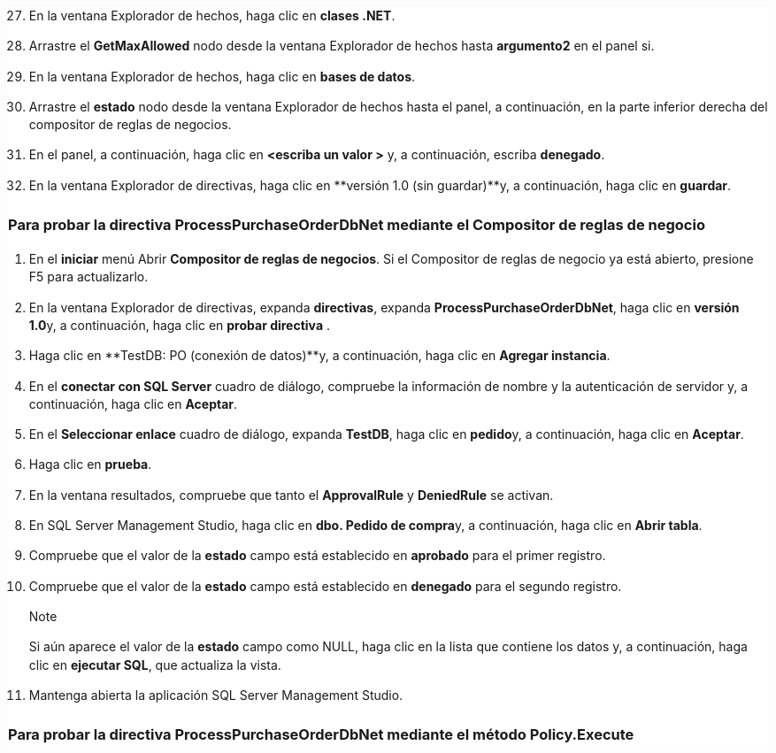 27. En la ventana Explorador de hechos, haga clic en **clases .NET**.  
  
28. Arrastre el **GetMaxAllowed** nodo desde la ventana Explorador de hechos hasta **argumento2** en el panel si.  
  
29. En la ventana Explorador de hechos, haga clic en **bases de datos**.  
  
30. Arrastre el **estado** nodo desde la ventana Explorador de hechos hasta el panel, a continuación, en la parte inferior derecha del compositor de reglas de negocios.  
  
31. En el panel, a continuación, haga clic en  **\<escriba un valor >** y, a continuación, escriba **denegado**.  
  
32. En la ventana Explorador de directivas, haga clic en **versión 1.0 (sin guardar)**y, a continuación, haga clic en **guardar**.  
  
### <a name="to-test-the-processpurchaseorderdbnet-policy-by-using-the-business-rule-composer"></a>Para probar la directiva ProcessPurchaseOrderDbNet mediante el Compositor de reglas de negocio  
  
1.  En el **iniciar** menú Abrir **Compositor de reglas de negocios**. Si el Compositor de reglas de negocio ya está abierto, presione F5 para actualizarlo.  
  
2.  En la ventana Explorador de directivas, expanda **directivas**, expanda **ProcessPurchaseOrderDbNet**, haga clic en **versión 1.0**y, a continuación, haga clic en **probar directiva** .  
  
3.  Haga clic en **TestDB: PO (conexión de datos)**y, a continuación, haga clic en **Agregar instancia**.  
  
4.  En el **conectar con SQL Server** cuadro de diálogo, compruebe la información de nombre y la autenticación de servidor y, a continuación, haga clic en **Aceptar**.  
  
5.  En el **Seleccionar enlace** cuadro de diálogo, expanda **TestDB**, haga clic en **pedido**y, a continuación, haga clic en **Aceptar**.  
  
6.  Haga clic en **prueba**.  
  
7.  En la ventana resultados, compruebe que tanto el **ApprovalRule** y **DeniedRule** se activan.  
  
8.  En SQL Server Management Studio, haga clic en **dbo. Pedido de compra**y, a continuación, haga clic en **Abrir tabla**.  
  
9. Compruebe que el valor de la **estado** campo está establecido en **aprobado** para el primer registro.  
  
10. Compruebe que el valor de la **estado** campo está establecido en **denegado** para el segundo registro.  
  
    > [!NOTE]
    >  Si aún aparece el valor de la **estado** campo como NULL, haga clic en la lista que contiene los datos y, a continuación, haga clic en **ejecutar SQL**, que actualiza la vista.  
  
11. Mantenga abierta la aplicación SQL Server Management Studio.  
  
### <a name="to-test-the-processpurchaseorderdbnet-policy-by-using-the-policyexecute-method"></a>Para probar la directiva ProcessPurchaseOrderDbNet mediante el método Policy.Execute  
  